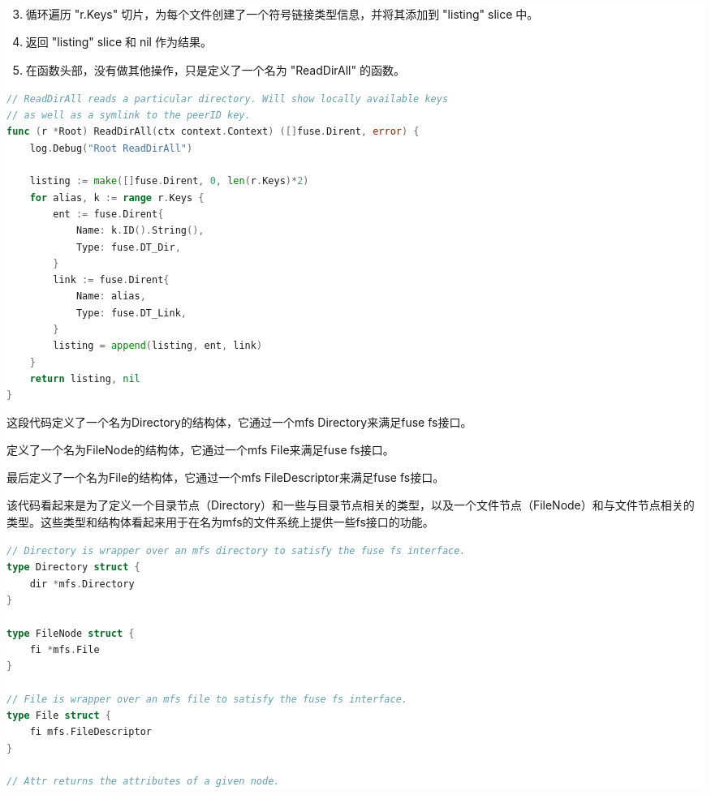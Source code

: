 3. 循环遍历 "r.Keys" 切片，为每个文件创建了一个符号链接类型信息，并将其添加到 "listing" slice 中。

4. 返回 "listing" slice 和 nil 作为结果。

5. 在函数头部，没有做其他操作，只是定义了一个名为 "ReadDirAll" 的函数。


```go
// ReadDirAll reads a particular directory. Will show locally available keys
// as well as a symlink to the peerID key.
func (r *Root) ReadDirAll(ctx context.Context) ([]fuse.Dirent, error) {
	log.Debug("Root ReadDirAll")

	listing := make([]fuse.Dirent, 0, len(r.Keys)*2)
	for alias, k := range r.Keys {
		ent := fuse.Dirent{
			Name: k.ID().String(),
			Type: fuse.DT_Dir,
		}
		link := fuse.Dirent{
			Name: alias,
			Type: fuse.DT_Link,
		}
		listing = append(listing, ent, link)
	}
	return listing, nil
}

```

这段代码定义了一个名为Directory的结构体，它通过一个mfs Directory来满足fuse fs接口。

定义了一个名为FileNode的结构体，它通过一个mfs File来满足fuse fs接口。

最后定义了一个名为File的结构体，它通过一个mfs FileDescriptor来满足fuse fs接口。

该代码看起来是为了定义一个目录节点（Directory）和一些与目录节点相关的类型，以及一个文件节点（FileNode）和与文件节点相关的类型。这些类型和结构体看起来用于在名为mfs的文件系统上提供一些fs接口的功能。


```go
// Directory is wrapper over an mfs directory to satisfy the fuse fs interface.
type Directory struct {
	dir *mfs.Directory
}

type FileNode struct {
	fi *mfs.File
}

// File is wrapper over an mfs file to satisfy the fuse fs interface.
type File struct {
	fi mfs.FileDescriptor
}

// Attr returns the attributes of a given node.
```
